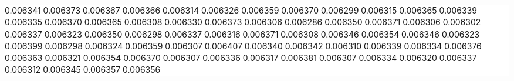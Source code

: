 0.006341
0.006373
0.006367
0.006366
0.006314
0.006326
0.006359
0.006370
0.006299
0.006315
0.006365
0.006339
0.006335
0.006370
0.006365
0.006308
0.006330
0.006373
0.006306
0.006286
0.006350
0.006371
0.006306
0.006302
0.006337
0.006323
0.006350
0.006298
0.006337
0.006316
0.006371
0.006308
0.006346
0.006354
0.006346
0.006323
0.006399
0.006298
0.006324
0.006359
0.006307
0.006407
0.006340
0.006342
0.006310
0.006339
0.006334
0.006376
0.006363
0.006321
0.006354
0.006370
0.006307
0.006336
0.006317
0.006381
0.006307
0.006334
0.006320
0.006337
0.006312
0.006345
0.006357
0.006356